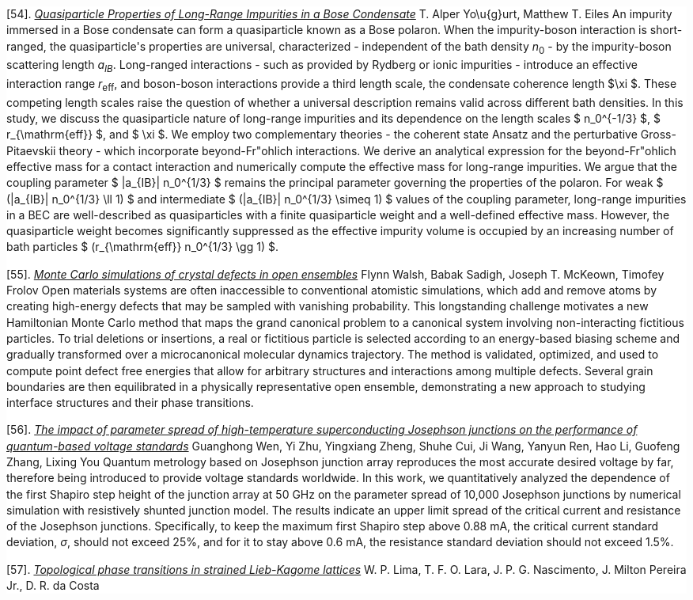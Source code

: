 [54]. [*Quasiparticle Properties of Long-Range Impurities in a Bose Condensate*](https://arxiv.org/abs/2506.12969 "Quasiparticle Properties of Long-Range Impurities in a Bose Condensate")
T. Alper Yo\u{g}urt, Matthew T. Eiles
An impurity immersed in a Bose condensate can form a quasiparticle known as a Bose polaron. When the impurity-boson interaction is short-ranged, the quasiparticle's properties are universal, characterized - independent of the bath density $n_0$ - by the impurity-boson scattering length $a_{IB}$. Long-ranged interactions - such as provided by Rydberg or ionic impurities - introduce an effective interaction range $r_{\mathrm{eff}}$, and boson-boson interactions provide a third length scale, the condensate coherence length $\xi $. These competing length scales raise the question of whether a universal description remains valid across different bath densities. In this study, we discuss the quasiparticle nature of long-range impurities and its dependence on the length scales $ n_0^{-1/3} $, $ r_{\mathrm{eff}} $, and $ \xi $. We employ two complementary theories - the coherent state Ansatz and the perturbative Gross-Pitaevskii theory - which incorporate beyond-Fr\"ohlich interactions. We derive an analytical expression for the beyond-Fr\"ohlich effective mass for a contact interaction and numerically compute the effective mass for long-range impurities. We argue that the coupling parameter $ |a_{IB}| n_0^{1/3} $ remains the principal parameter governing the properties of the polaron. For weak $ (|a_{IB}| n_0^{1/3} \ll 1) $ and intermediate $ (|a_{IB}| n_0^{1/3} \simeq 1) $ values of the coupling parameter, long-range impurities in a BEC are well-described as quasiparticles with a finite quasiparticle weight and a well-defined effective mass. However, the quasiparticle weight becomes significantly suppressed as the effective impurity volume is occupied by an increasing number of bath particles $ (r_{\mathrm{eff}} n_0^{1/3} \gg 1) $.

[55]. [*Monte Carlo simulations of crystal defects in open ensembles*](https://arxiv.org/abs/2506.12985 "Monte Carlo simulations of crystal defects in open ensembles")
Flynn Walsh, Babak Sadigh, Joseph T. McKeown, Timofey Frolov
Open materials systems are often inaccessible to conventional atomistic simulations, which add and remove atoms by creating high-energy defects that may be sampled with vanishing probability. This longstanding challenge motivates a new Hamiltonian Monte Carlo method that maps the grand canonical problem to a canonical system involving non-interacting fictitious particles. To trial deletions or insertions, a real or fictitious particle is selected according to an energy-based biasing scheme and gradually transformed over a microcanonical molecular dynamics trajectory. The method is validated, optimized, and used to compute point defect free energies that allow for arbitrary structures and interactions among multiple defects. Several grain boundaries are then equilibrated in a physically representative open ensemble, demonstrating a new approach to studying interface structures and their phase transitions.

[56]. [*The impact of parameter spread of high-temperature superconducting Josephson junctions on the performance of quantum-based voltage standards*](https://arxiv.org/abs/2506.12989 "The impact of parameter spread of high-temperature superconducting Josephson junctions on the performance of quantum-based voltage standards")
Guanghong Wen, Yi Zhu, Yingxiang Zheng, Shuhe Cui, Ji Wang, Yanyun Ren, Hao Li, Guofeng Zhang, Lixing You
Quantum metrology based on Josephson junction array reproduces the most accurate desired voltage by far, therefore being introduced to provide voltage standards worldwide. In this work, we quantitatively analyzed the dependence of the first Shapiro step height of the junction array at 50 GHz on the parameter spread of 10,000 Josephson junctions by numerical simulation with resistively shunted junction model. The results indicate an upper limit spread of the critical current and resistance of the Josephson junctions. Specifically, to keep the maximum first Shapiro step above 0.88 mA, the critical current standard deviation, $\sigma$, should not exceed 25%, and for it to stay above 0.6 mA, the resistance standard deviation should not exceed 1.5%.

[57]. [*Topological phase transitions in strained Lieb-Kagome lattices*](https://arxiv.org/abs/2506.13031 "Topological phase transitions in strained Lieb-Kagome lattices")
W. P. Lima, T. F. O. Lara, J. P. G. Nascimento, J. Milton Pereira Jr., D. R. da Costa